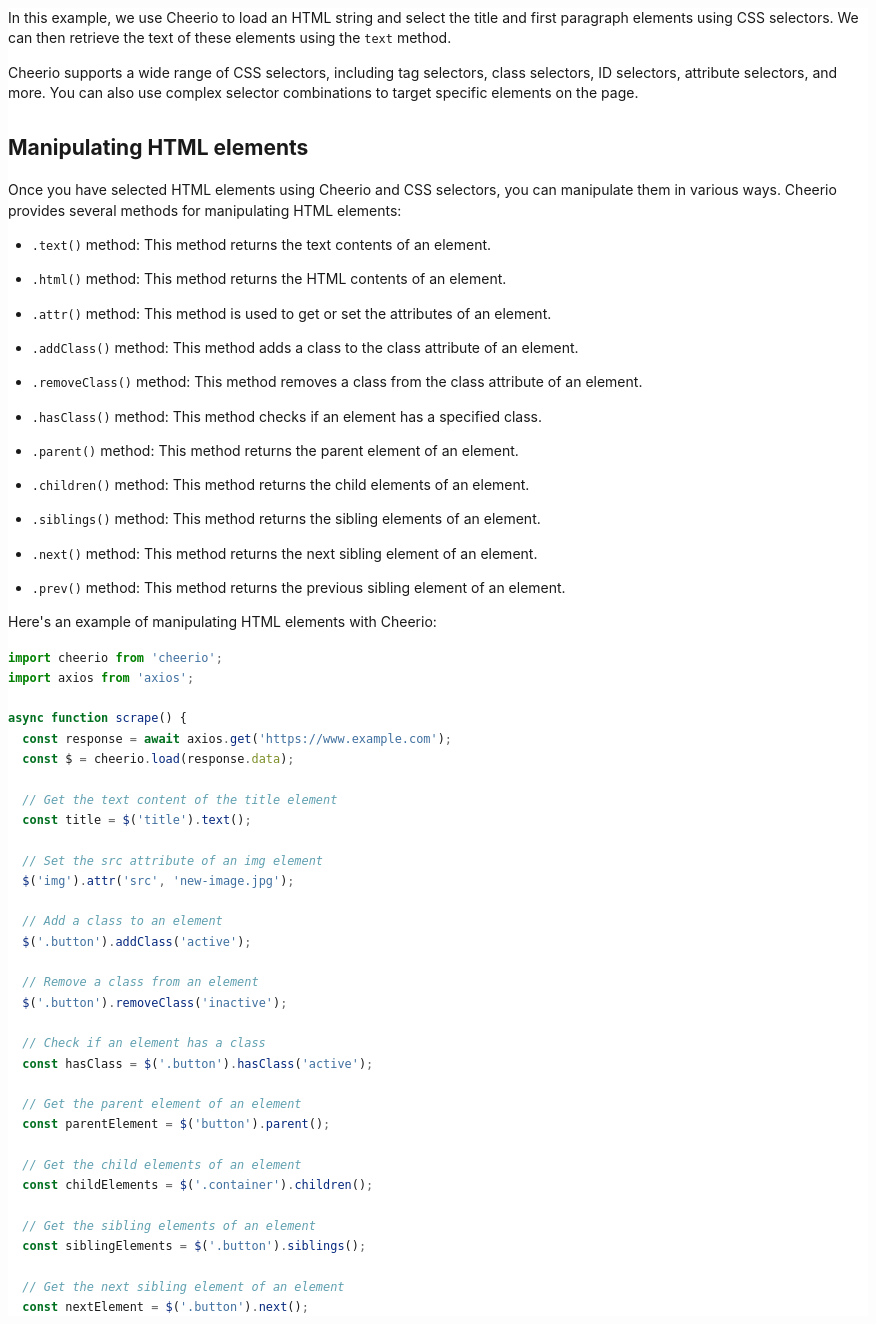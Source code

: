 In this example, we use Cheerio to load an HTML string and select the title and first paragraph elements using CSS selectors. We can then retrieve the text of these elements using the `text` method.

Cheerio supports a wide range of CSS selectors, including tag selectors, class selectors, ID selectors, attribute selectors, and more. You can also use complex selector combinations to target specific elements on the page.


## Manipulating HTML elements
Once you have selected HTML elements using Cheerio and CSS selectors, you can manipulate them in various ways. Cheerio provides several methods for manipulating HTML elements:

- `.text()` method: This method returns the text contents of an element.

- `.html()` method: This method returns the HTML contents of an element.

- `.attr()` method: This method is used to get or set the attributes of an element.

- `.addClass()` method: This method adds a class to the class attribute of an element.

- `.removeClass()` method: This method removes a class from the class attribute of an element.

- `.hasClass()` method: This method checks if an element has a specified class.

- `.parent()` method: This method returns the parent element of an element.

- `.children()` method: This method returns the child elements of an element.

- `.siblings()` method: This method returns the sibling elements of an element.

- `.next()` method: This method returns the next sibling element of an element.

- `.prev()` method: This method returns the previous sibling element of an element.

Here's an example of manipulating HTML elements with Cheerio:

```typescript
import cheerio from 'cheerio';
import axios from 'axios';

async function scrape() {
  const response = await axios.get('https://www.example.com');
  const $ = cheerio.load(response.data);
  
  // Get the text content of the title element
  const title = $('title').text();
  
  // Set the src attribute of an img element
  $('img').attr('src', 'new-image.jpg');
  
  // Add a class to an element
  $('.button').addClass('active');
  
  // Remove a class from an element
  $('.button').removeClass('inactive');
  
  // Check if an element has a class
  const hasClass = $('.button').hasClass('active');
  
  // Get the parent element of an element
  const parentElement = $('button').parent();
  
  // Get the child elements of an element
  const childElements = $('.container').children();
  
  // Get the sibling elements of an element
  const siblingElements = $('.button').siblings();
  
  // Get the next sibling element of an element
  const nextElement = $('.button').next();
```